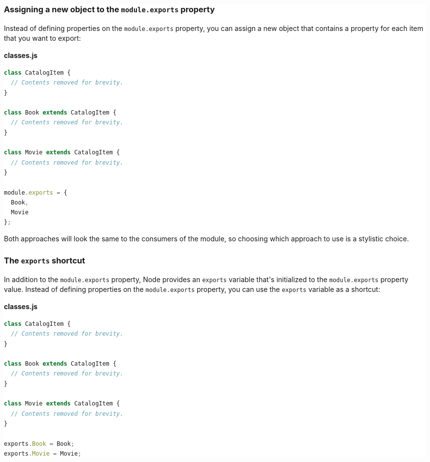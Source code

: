 ### Assigning a new object to the `module.exports` property

Instead of defining properties on the `module.exports` property, you can assign
a new object that contains a property for each item that you want to export:

**classes.js**

```js
class CatalogItem {
  // Contents removed for brevity.
}

class Book extends CatalogItem {
  // Contents removed for brevity.
}

class Movie extends CatalogItem {
  // Contents removed for brevity.
}

module.exports = {
  Book,
  Movie
};
```

Both approaches will look the same to the consumers of the module, so choosing
which approach to use is a stylistic choice.

### The `exports` shortcut

In addition to the `module.exports` property, Node provides an `exports`
variable that's initialized to the `module.exports` property value. Instead of
defining properties on the `module.exports` property, you can use the `exports`
variable as a shortcut:

**classes.js**

```js
class CatalogItem {
  // Contents removed for brevity.
}

class Book extends CatalogItem {
  // Contents removed for brevity.
}

class Movie extends CatalogItem {
  // Contents removed for brevity.
}

exports.Book = Book;
exports.Movie = Movie;
```
